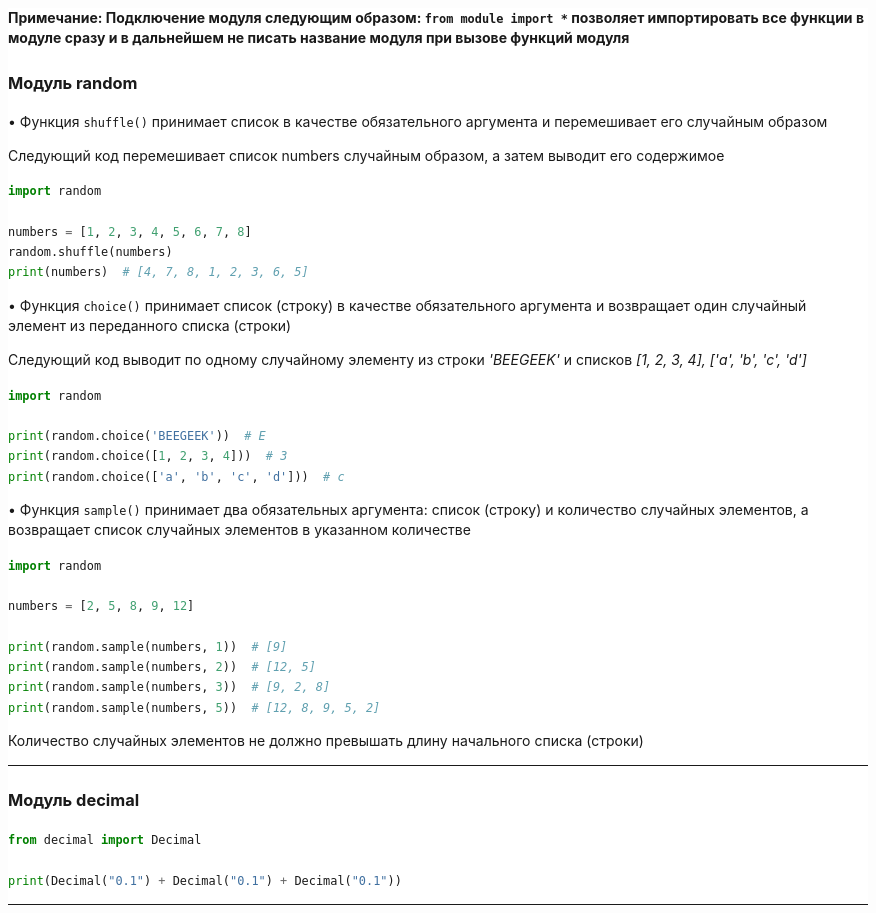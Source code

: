 **Примечание: Подключение модуля следующим образом: `from module import *` позволяет импортировать все функции в модуле
сразу и в дальнейшем не писать название модуля при вызове функций модуля**

### Модуль random

• Функция `shuffle()` принимает список в качестве обязательного аргумента и перемешивает его случайным образом

Следующий код перемешивает список numbers случайным образом, а затем выводит его содержимое

```python
import random

numbers = [1, 2, 3, 4, 5, 6, 7, 8]
random.shuffle(numbers)
print(numbers)  # [4, 7, 8, 1, 2, 3, 6, 5]
```

• Функция `choice()` принимает список (строку) в качестве обязательного аргумента и возвращает один случайный элемент из
переданного списка (строки)

Следующий код выводит по одному случайному элементу из строки _'BEEGEEK'_ и списков _[1, 2, 3, 4], ['a', 'b', 'c', 'd']_

```python
import random

print(random.choice('BEEGEEK'))  # E
print(random.choice([1, 2, 3, 4]))  # 3
print(random.choice(['a', 'b', 'c', 'd']))  # c
```

• Функция `sample()` принимает два обязательных аргумента: список (строку) и количество случайных элементов, а
возвращает список случайных элементов в указанном количестве

```python
import random

numbers = [2, 5, 8, 9, 12]

print(random.sample(numbers, 1))  # [9]
print(random.sample(numbers, 2))  # [12, 5]
print(random.sample(numbers, 3))  # [9, 2, 8]
print(random.sample(numbers, 5))  # [12, 8, 9, 5, 2]
```

Количество случайных элементов не должно превышать длину начального списка (строки)

---

### Модуль decimal

```python
from decimal import Decimal

print(Decimal("0.1") + Decimal("0.1") + Decimal("0.1"))
```

---